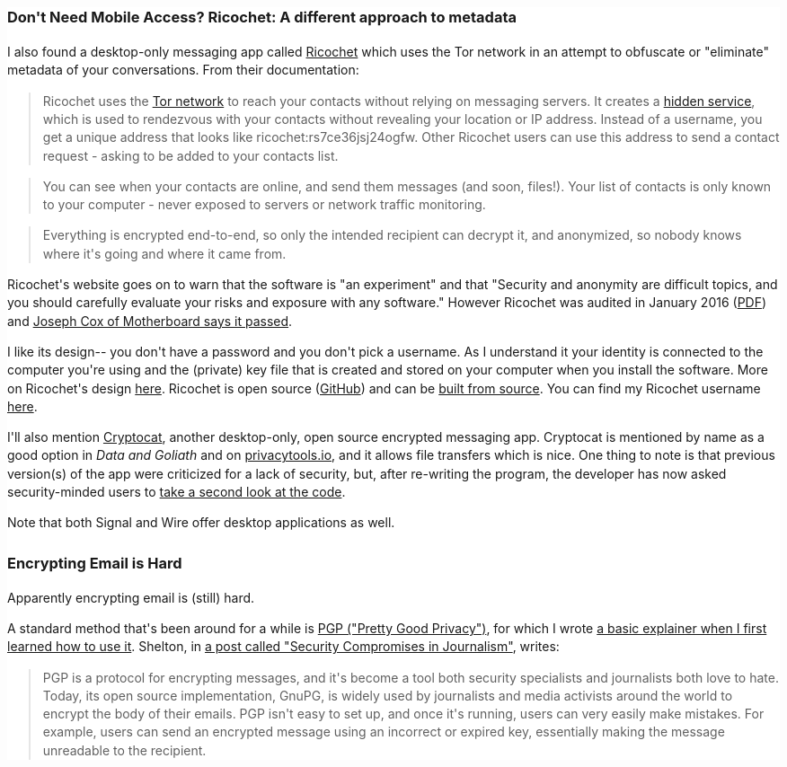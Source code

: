 ### Don't Need Mobile Access? Ricochet: A different approach to metadata

I also found a desktop-only messaging app called [Ricochet](https://ricochet.im/) which uses the Tor network in an attempt to obfuscate or "eliminate" metadata of your conversations. From their documentation:

> Ricochet uses the [Tor network](https://www.torproject.org/about/overview.html.en) to reach your contacts without relying on messaging servers. It creates a [hidden service](https://www.torproject.org/docs/hidden-services.html.en), which is used to rendezvous with your contacts without revealing your location or IP address. Instead of a username, you get a unique address that looks like ricochet:rs7ce36jsj24ogfw. Other Ricochet users can use this address to send a contact request - asking to be added to your contacts list.

> You can see when your contacts are online, and send them messages (and soon, files!). Your list of contacts is only known to your computer - never exposed to servers or network traffic monitoring.

> Everything is encrypted end-to-end, so only the intended recipient can decrypt it, and anonymized, so nobody knows where it's going and where it came from.

Ricochet's website goes on to warn that the software is "an experiment" and that "Security and anonymity are difficult topics, and you should carefully evaluate your risks and exposure with any software." However Ricochet was audited in January 2016 ([PDF](https://ricochet.im/files/ricochet-ncc-audit-2016-01.pdf)) and [Joseph Cox of Motherboard says it passed](https://motherboard.vice.com/read/ricochet-encrypted-messenger-tackles-metadata-problem-head-on).

I like its design-- you don't have a password and you don't pick a username. As I understand it your identity is connected to the computer you're using and the (private) key file that is created and stored on your computer when you install the software. More on Ricochet's design [here](https://github.com/ricochet-im/ricochet/blob/master/doc/design.md). Ricochet is open source ([GitHub](https://github.com/ricochet-im/ricochet)) and can be [built from source](https://github.com/ricochet-im/ricochet/blob/master/BUILDING.md). You can find my Ricochet username [here](https://gist.github.com/sts10/4a4e01021b3a5ad42e9b73e0abd7b7e3). 

I'll also mention [Cryptocat](https://crypto.cat/), another desktop-only, open source encrypted messaging app. Cryptocat is mentioned by name as a good option in _Data and Goliath_ and on [privacytools.io](https://privacytoolsio.github.io/privacytools.io/#im), and it allows file transfers which is nice. One thing to note is that previous version(s) of the app were criticized for a lack of security, but, after re-writing the program, the developer has now asked security-minded users to [take a second look at the code](https://www.reddit.com/r/netsec/comments/4fyzyc/cryptocat_rewritten_from_scratch_invitation_to/?st=ivgs41yw&sh=c25b60a8). 

Note that both Signal and Wire offer desktop applications as well. 

### Encrypting Email is Hard

Apparently encrypting email is (still) hard. 

A standard method that's been around for a while is [PGP ("Pretty Good Privacy")](https://en.wikipedia.org/wiki/Pretty_Good_Privacy), for which I wrote [a basic explainer when I first learned how to use it](https://sts10.github.io/2015/07/01/my-basic-understanding-of-pgp-encryption.html). Shelton, in [a post called "Security Compromises in Journalism"](https://medium.com/@mshelton/security-compromises-in-journalism-4cc32ba0709d#.sofplhy72), writes:

> PGP is a protocol for encrypting messages, and it's become a tool both security specialists and journalists both love to hate. Today, its open source implementation, GnuPG, is widely used by journalists and media activists around the world to encrypt the body of their emails. PGP isn't easy to set up, and once it's running, users can very easily make mistakes. For example, users can send an encrypted message using an incorrect or expired key, essentially making the message unreadable to the recipient.
